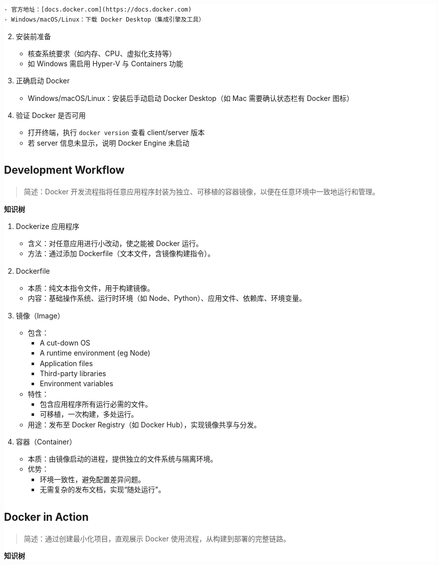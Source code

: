     - 官方地址：[docs.docker.com](https://docs.docker.com)
    - Windows/macOS/Linux：下载 Docker Desktop（集成引擎及工具）

2. 安装前准备

    - 核查系统要求（如内存、CPU、虚拟化支持等）
    - 如 Windows 需启用 Hyper-V 与 Containers 功能

3. 正确启动 Docker

    - Windows/macOS/Linux：安装后手动启动 Docker Desktop（如 Mac 需要确认状态栏有 Docker 图标）

4. 验证 Docker 是否可用

    - 打开终端，执行 `docker version` 查看 client/server 版本
    - 若 server 信息未显示，说明 Docker Engine 未启动

## Development Workflow

> 简述：Docker 开发流程指将任意应用程序封装为独立、可移植的容器镜像，以便在任意环境中一致地运行和管理。

**知识树**

1. Dockerize 应用程序

    - 含义：对任意应用进行小改动，使之能被 Docker 运行。
    - 方法：通过添加 Dockerfile（文本文件，含镜像构建指令）。

2. Dockerfile

    - 本质：纯文本指令文件，用于构建镜像。
    - 内容：基础操作系统、运行时环境（如 Node、Python）、应用文件、依赖库、环境变量。

3. 镜像（Image）

    - 包含：
        - A cut-down OS
        - A runtime environment (eg Node)
        - Application files
        - Third-party libraries
        - Environment variables
    - 特性：
        - 包含应用程序所有运行必需的文件。
        - 可移植，一次构建，多处运行。
    - 用途：发布至 Docker Registry（如 Docker Hub），实现镜像共享与分发。

4. 容器（Container）

    - 本质：由镜像启动的进程，提供独立的文件系统与隔离环境。
    - 优势：
        - 环境一致性，避免配置差异问题。
        - 无需复杂的发布文档，实现“随处运行”。

## Docker in Action

> 简述：通过创建最小化项目，直观展示 Docker 使用流程，从构建到部署的完整链路。

**知识树**
